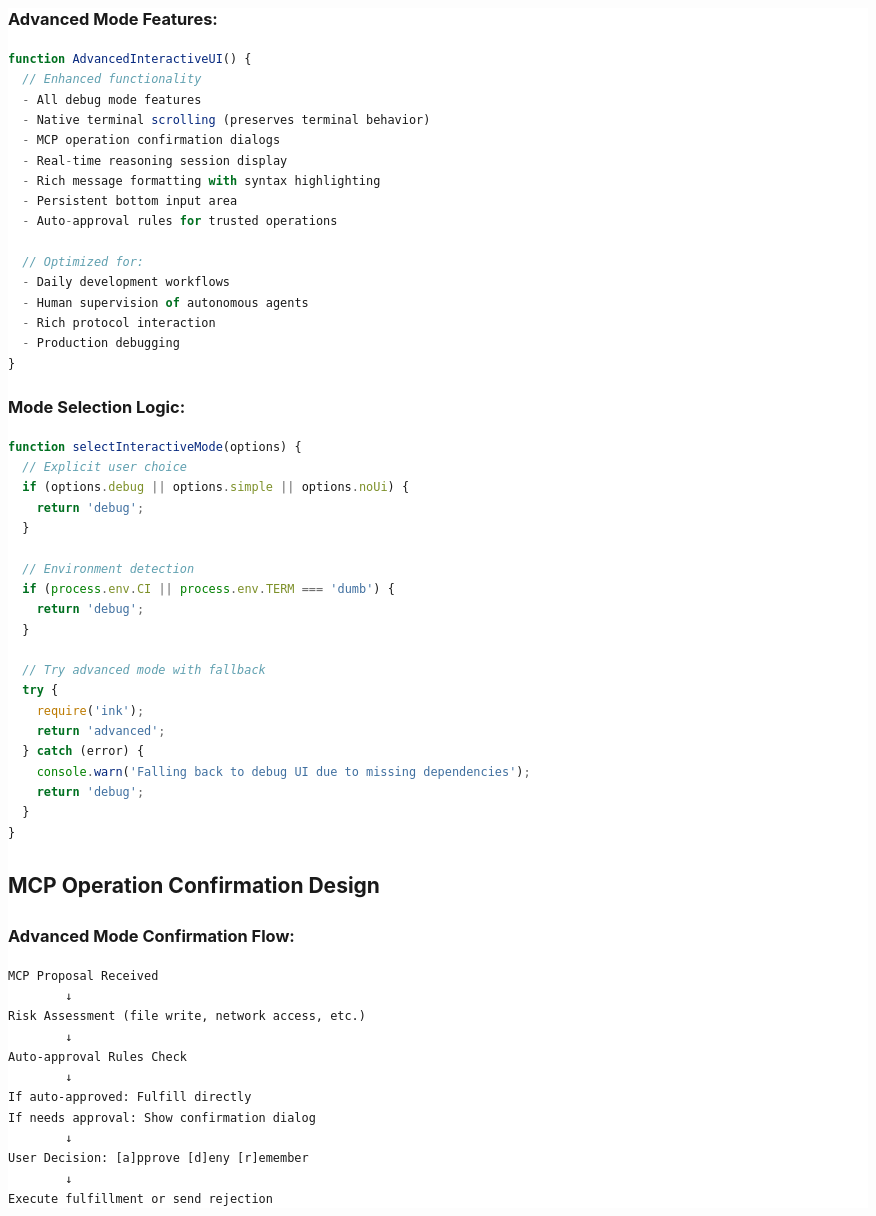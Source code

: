 ### Advanced Mode Features:
```javascript  
function AdvancedInteractiveUI() {
  // Enhanced functionality
  - All debug mode features
  - Native terminal scrolling (preserves terminal behavior)
  - MCP operation confirmation dialogs
  - Real-time reasoning session display
  - Rich message formatting with syntax highlighting
  - Persistent bottom input area
  - Auto-approval rules for trusted operations
  
  // Optimized for:
  - Daily development workflows
  - Human supervision of autonomous agents
  - Rich protocol interaction
  - Production debugging
}
```

### Mode Selection Logic:
```javascript
function selectInteractiveMode(options) {
  // Explicit user choice
  if (options.debug || options.simple || options.noUi) {
    return 'debug';
  }
  
  // Environment detection
  if (process.env.CI || process.env.TERM === 'dumb') {
    return 'debug';
  }
  
  // Try advanced mode with fallback
  try {
    require('ink');
    return 'advanced';
  } catch (error) {
    console.warn('Falling back to debug UI due to missing dependencies');
    return 'debug';
  }
}
```

## MCP Operation Confirmation Design

### Advanced Mode Confirmation Flow:
```
MCP Proposal Received
        ↓
Risk Assessment (file write, network access, etc.)
        ↓
Auto-approval Rules Check
        ↓
If auto-approved: Fulfill directly
If needs approval: Show confirmation dialog
        ↓
User Decision: [a]pprove [d]eny [r]emember
        ↓
Execute fulfillment or send rejection
```
